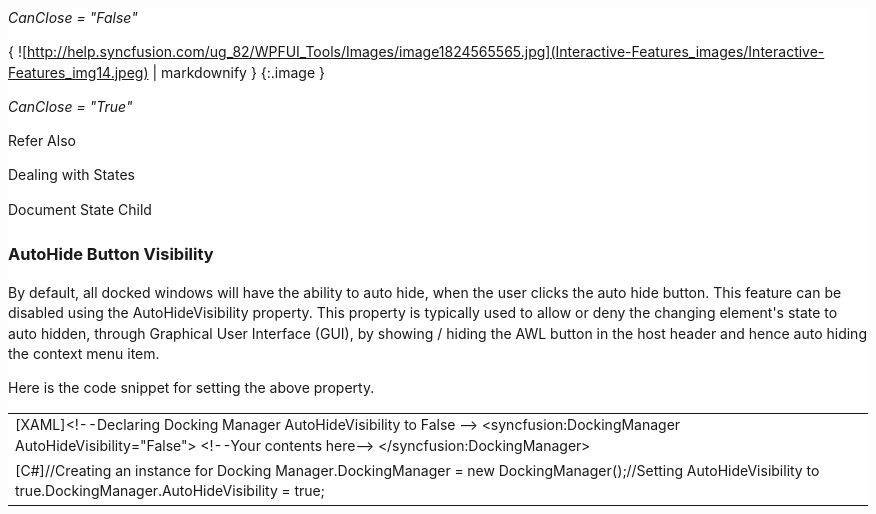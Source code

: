 
_CanClose = "False"_



{ ![http://help.syncfusion.com/ug_82/WPFUI_Tools/Images/image1824565565.jpg](Interactive-Features_images/Interactive-Features_img14.jpeg) | markdownify }
{:.image }


_CanClose = "True"_

Refer Also

Dealing with States

Document State Child

### AutoHide Button Visibility

By default, all docked windows will have the ability to auto hide, when the user clicks the auto hide button. This feature can be disabled using the AutoHideVisibility property. This property is typically used to allow or deny the changing element's state to auto hidden, through Graphical User Interface (GUI), by showing / hiding the AWL button in the host header and hence auto hiding the context menu item. 

Here is the code snippet for setting the above property.



<table>
<tr>
<td>
[XAML]&lt;!--Declaring Docking Manager AutoHideVisibility to False --&gt;        &lt;syncfusion:DockingManager AutoHideVisibility="False"&gt;            &lt;!--Your contents here--&gt;        &lt;/syncfusion:DockingManager&gt;</td></tr>
<tr>
<td>
[C#]//Creating an instance for Docking Manager.DockingManager = new DockingManager();//Setting AutoHideVisibility to true.DockingManager.AutoHideVisibility = true;</td></tr>
</table>

